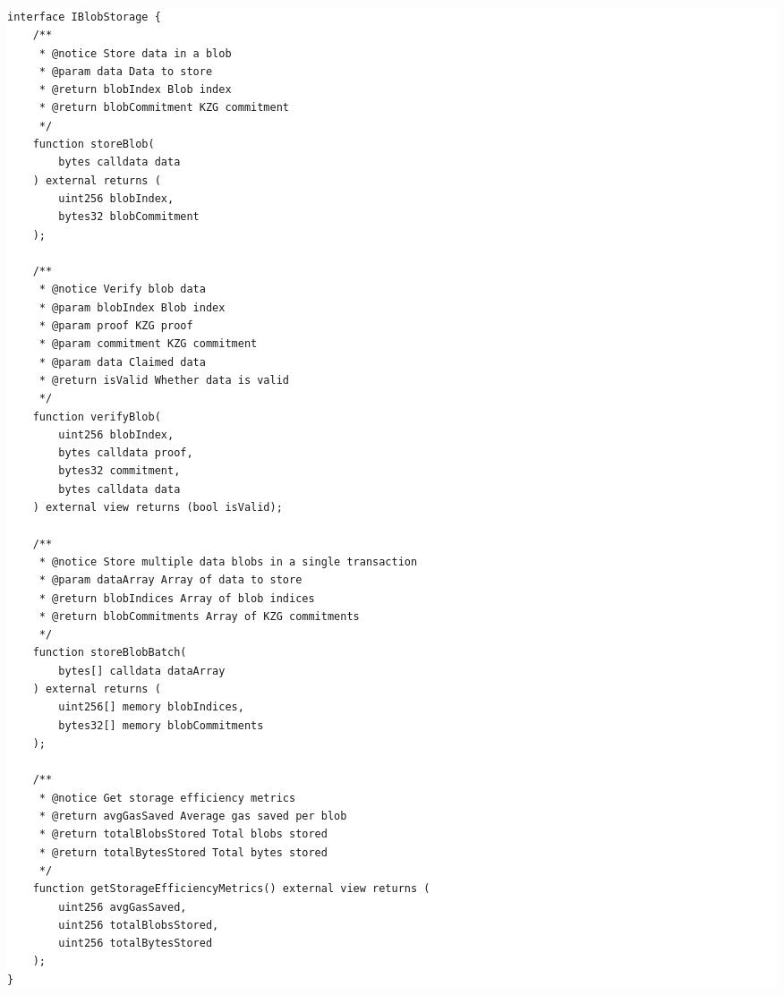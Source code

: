 ```solidity
interface IBlobStorage {
    /**
     * @notice Store data in a blob
     * @param data Data to store
     * @return blobIndex Blob index
     * @return blobCommitment KZG commitment
     */
    function storeBlob(
        bytes calldata data
    ) external returns (
        uint256 blobIndex,
        bytes32 blobCommitment
    );

    /**
     * @notice Verify blob data
     * @param blobIndex Blob index
     * @param proof KZG proof
     * @param commitment KZG commitment
     * @param data Claimed data
     * @return isValid Whether data is valid
     */
    function verifyBlob(
        uint256 blobIndex,
        bytes calldata proof,
        bytes32 commitment,
        bytes calldata data
    ) external view returns (bool isValid);

    /**
     * @notice Store multiple data blobs in a single transaction
     * @param dataArray Array of data to store
     * @return blobIndices Array of blob indices
     * @return blobCommitments Array of KZG commitments
     */
    function storeBlobBatch(
        bytes[] calldata dataArray
    ) external returns (
        uint256[] memory blobIndices,
        bytes32[] memory blobCommitments
    );

    /**
     * @notice Get storage efficiency metrics
     * @return avgGasSaved Average gas saved per blob
     * @return totalBlobsStored Total blobs stored
     * @return totalBytesStored Total bytes stored
     */
    function getStorageEfficiencyMetrics() external view returns (
        uint256 avgGasSaved,
        uint256 totalBlobsStored,
        uint256 totalBytesStored
    );
}
```

